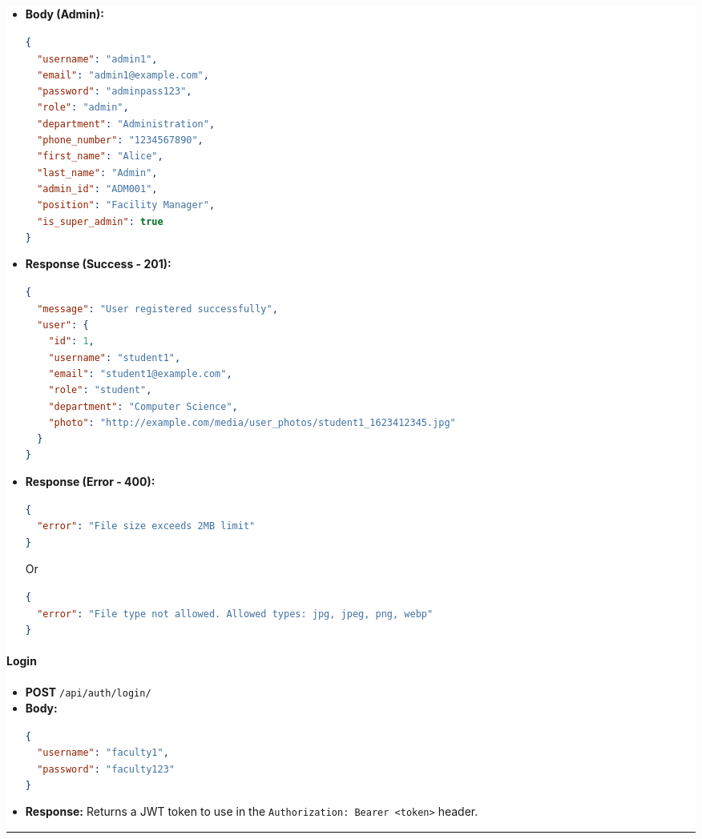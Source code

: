 - **Body (Admin):**
  ```json
  {
    "username": "admin1",
    "email": "admin1@example.com",
    "password": "adminpass123",
    "role": "admin",
    "department": "Administration",
    "phone_number": "1234567890",
    "first_name": "Alice",
    "last_name": "Admin",
    "admin_id": "ADM001",
    "position": "Facility Manager",
    "is_super_admin": true
  }
  ```
- **Response (Success - 201):**
  ```json
  {
    "message": "User registered successfully",
    "user": {
      "id": 1,
      "username": "student1",
      "email": "student1@example.com",
      "role": "student",
      "department": "Computer Science",
      "photo": "http://example.com/media/user_photos/student1_1623412345.jpg"
    }
  }
  ```
- **Response (Error - 400):**
  ```json
  {
    "error": "File size exceeds 2MB limit"
  }
  ```
  Or
  ```json
  {
    "error": "File type not allowed. Allowed types: jpg, jpeg, png, webp"
  }
  ```

#### Login
- **POST** `/api/auth/login/`
- **Body:**
  ```json
  {
    "username": "faculty1",
    "password": "faculty123"
  }
  ```
- **Response:**  Returns a JWT token to use in the `Authorization: Bearer <token>` header.

---